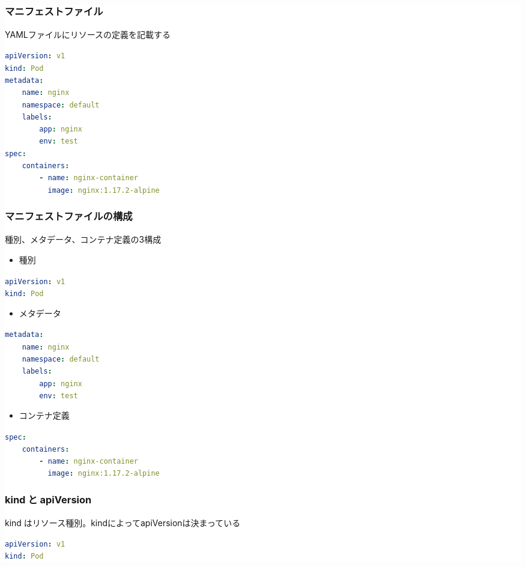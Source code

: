 ### マニフェストファイル

YAMLファイルにリソースの定義を記載する

```yml
apiVersion: v1
kind: Pod
metadata:
	name: nginx
	namespace: default
	labels:
		app: nginx
		env: test
spec:
	containers:
		- name: nginx-container
		  image: nginx:1.17.2-alpine
```

### マニフェストファイルの構成

種別、メタデータ、コンテナ定義の3構成

- 種別
```yml
apiVersion: v1
kind: Pod
```

- メタデータ
```yml
metadata:
	name: nginx
	namespace: default
	labels:
		app: nginx
		env: test
```

- コンテナ定義
```yml
spec:
	containers:
		- name: nginx-container
		  image: nginx:1.17.2-alpine
```

### kind と apiVersion

kind はリソース種別。kindによってapiVersionは決まっている

```yml
apiVersion: v1
kind: Pod
```
